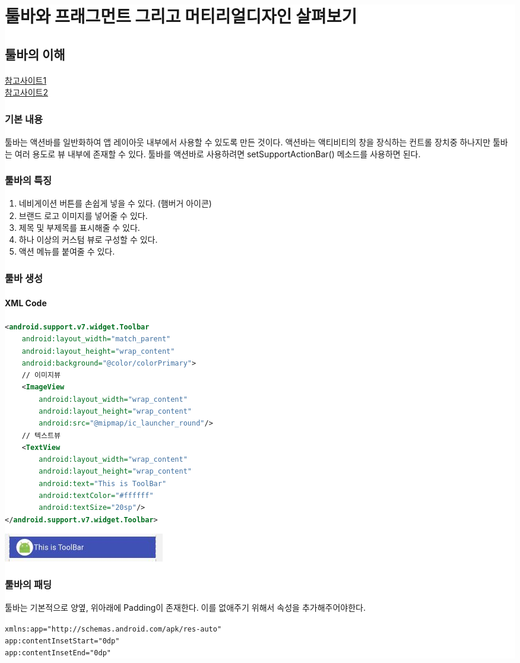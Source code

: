 # 툴바와 프래그먼트 그리고 머티리얼디자인 살펴보기
## 툴바의 이해
[참고사이트1](https://developer.android.com/reference/android/support/v7/widget/Toolbar.html)<br>
[참고사이트2](https://guides.codepath.com/android/Using-the-App-Toolbar)<br>

### 기본 내용
 툴바는 액션바를 일반화하여 앱 레이아웃 내부에서 사용할 수 있도록 만든 것이다. 액션바는 액티비티의 창을 장식하는 컨트롤 장치중 하나지만 툴바는 여러 용도로 뷰 내부에 존재할 수 있다. 툴바를 액션바로 사용하려면 setSupportActionBar() 메소드를 사용하면 된다.

### 툴바의 특징
1. 네비게이션 버튼를 손쉽게 넣을 수 있다. (햄버거 아이콘)
2. 브랜드 로고 이미지를 넣어줄 수 있다.
3. 제목 및 부제목를 표시해줄 수 있다.
4. 하나 이상의 커스텀 뷰로 구성할 수 있다.
5. 액션 메뉴를 붙여줄 수 있다.

### 툴바 생성
#### XML Code
```xml
<android.support.v7.widget.Toolbar
    android:layout_width="match_parent"
    android:layout_height="wrap_content"
    android:background="@color/colorPrimary">
	// 이미지뷰
    <ImageView
        android:layout_width="wrap_content"
        android:layout_height="wrap_content"
        android:src="@mipmap/ic_launcher_round"/>
	// 텍스트뷰
    <TextView
        android:layout_width="wrap_content"
        android:layout_height="wrap_content"
        android:text="This is ToolBar"
        android:textColor="#ffffff"
        android:textSize="20sp"/>
</android.support.v7.widget.Toolbar>
```
![ToolBar](./Imgs/ToolBar.JPG)

### 툴바의 패딩
툴바는 기본적으로 양옆, 위아래에 Padding이 존재한다. 이를 없애주기 위해서 속성을 추가해주어야한다.
```xml
xmlns:app="http://schemas.android.com/apk/res-auto"
app:contentInsetStart="0dp"
app:contentInsetEnd="0dp"
```
